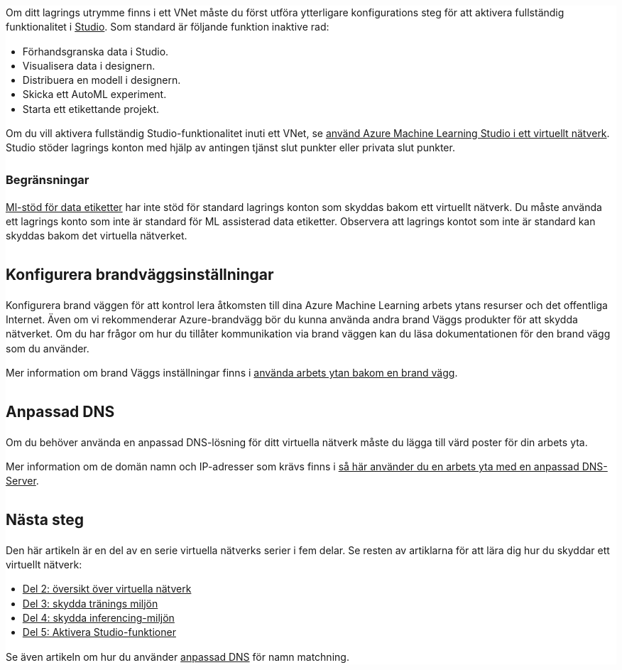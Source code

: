 Om ditt lagrings utrymme finns i ett VNet måste du först utföra ytterligare konfigurations steg för att aktivera fullständig funktionalitet i [Studio](overview-what-is-machine-learning-studio.md). Som standard är följande funktion inaktive rad:

* Förhandsgranska data i Studio.
* Visualisera data i designern.
* Distribuera en modell i designern.
* Skicka ett AutoML experiment.
* Starta ett etikettande projekt.

Om du vill aktivera fullständig Studio-funktionalitet inuti ett VNet, se [använd Azure Machine Learning Studio i ett virtuellt nätverk](how-to-enable-studio-virtual-network.md#configure-data-access-in-the-studio). Studio stöder lagrings konton med hjälp av antingen tjänst slut punkter eller privata slut punkter.

### <a name="limitations"></a>Begränsningar

[Ml-stöd för data etiketter](how-to-create-labeling-projects.md#use-ml-assisted-data-labeling) har inte stöd för standard lagrings konton som skyddas bakom ett virtuellt nätverk. Du måste använda ett lagrings konto som inte är standard för ML assisterad data etiketter. Observera att lagrings kontot som inte är standard kan skyddas bakom det virtuella nätverket. 

## <a name="configure-firewall-settings"></a>Konfigurera brandväggsinställningar

Konfigurera brand väggen för att kontrol lera åtkomsten till dina Azure Machine Learning arbets ytans resurser och det offentliga Internet. Även om vi rekommenderar Azure-brandvägg bör du kunna använda andra brand Väggs produkter för att skydda nätverket. Om du har frågor om hur du tillåter kommunikation via brand väggen kan du läsa dokumentationen för den brand vägg som du använder.

Mer information om brand Väggs inställningar finns i [använda arbets ytan bakom en brand vägg](how-to-access-azureml-behind-firewall.md).

## <a name="custom-dns"></a>Anpassad DNS

Om du behöver använda en anpassad DNS-lösning för ditt virtuella nätverk måste du lägga till värd poster för din arbets yta.

Mer information om de domän namn och IP-adresser som krävs finns i [så här använder du en arbets yta med en anpassad DNS-Server](how-to-custom-dns.md).

## <a name="next-steps"></a>Nästa steg

Den här artikeln är en del av en serie virtuella nätverks serier i fem delar. Se resten av artiklarna för att lära dig hur du skyddar ett virtuellt nätverk:

* [Del 2: översikt över virtuella nätverk](how-to-secure-workspace-vnet.md)
* [Del 3: skydda tränings miljön](how-to-secure-training-vnet.md)
* [Del 4: skydda inferencing-miljön](how-to-secure-inferencing-vnet.md)
* [Del 5: Aktivera Studio-funktioner](how-to-enable-studio-virtual-network.md)

Se även artikeln om hur du använder [anpassad DNS](how-to-custom-dns.md) för namn matchning.
